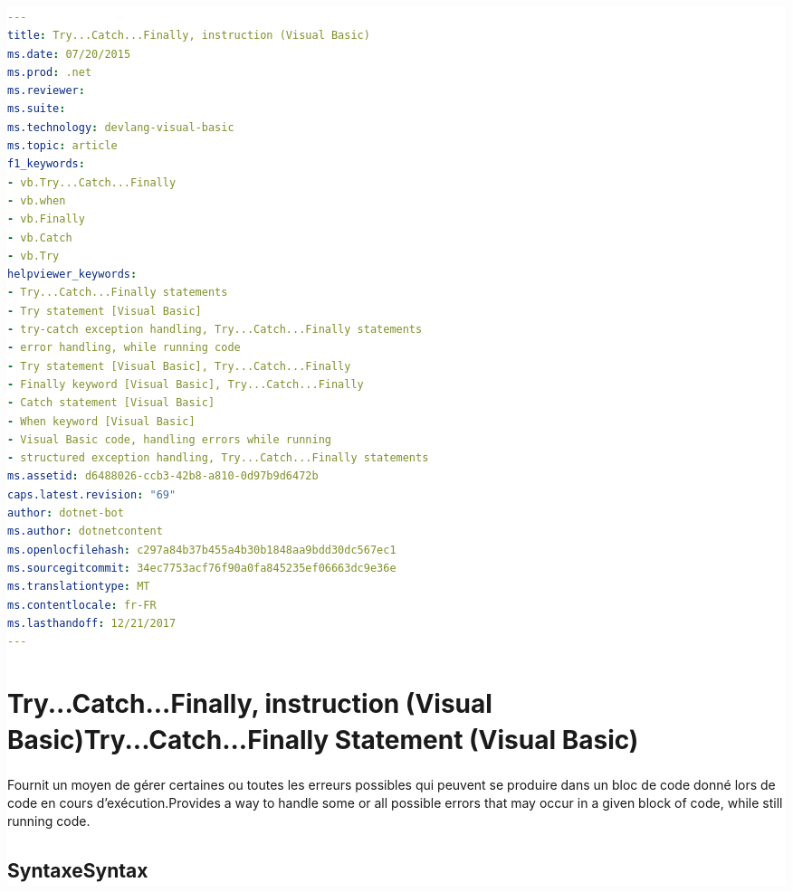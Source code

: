 ```yaml
---
title: Try...Catch...Finally, instruction (Visual Basic)
ms.date: 07/20/2015
ms.prod: .net
ms.reviewer: 
ms.suite: 
ms.technology: devlang-visual-basic
ms.topic: article
f1_keywords:
- vb.Try...Catch...Finally
- vb.when
- vb.Finally
- vb.Catch
- vb.Try
helpviewer_keywords:
- Try...Catch...Finally statements
- Try statement [Visual Basic]
- try-catch exception handling, Try...Catch...Finally statements
- error handling, while running code
- Try statement [Visual Basic], Try...Catch...Finally
- Finally keyword [Visual Basic], Try...Catch...Finally
- Catch statement [Visual Basic]
- When keyword [Visual Basic]
- Visual Basic code, handling errors while running
- structured exception handling, Try...Catch...Finally statements
ms.assetid: d6488026-ccb3-42b8-a810-0d97b9d6472b
caps.latest.revision: "69"
author: dotnet-bot
ms.author: dotnetcontent
ms.openlocfilehash: c297a84b37b455a4b30b1848aa9bdd30dc567ec1
ms.sourcegitcommit: 34ec7753acf76f90a0fa845235ef06663dc9e36e
ms.translationtype: MT
ms.contentlocale: fr-FR
ms.lasthandoff: 12/21/2017
---
```

# <a name="trycatchfinally-statement-visual-basic"></a><span data-ttu-id="cc69d-102">Try...Catch...Finally, instruction (Visual Basic)</span><span class="sxs-lookup"><span data-stu-id="cc69d-102">Try...Catch...Finally Statement (Visual Basic)</span></span>
<span data-ttu-id="cc69d-103">Fournit un moyen de gérer certaines ou toutes les erreurs possibles qui peuvent se produire dans un bloc de code donné lors de code en cours d’exécution.</span><span class="sxs-lookup"><span data-stu-id="cc69d-103">Provides a way to handle some or all possible errors that may occur in a given block of code, while still running code.</span></span>  
  
## <a name="syntax"></a><span data-ttu-id="cc69d-104">Syntaxe</span><span class="sxs-lookup"><span data-stu-id="cc69d-104">Syntax</span></span>  
  